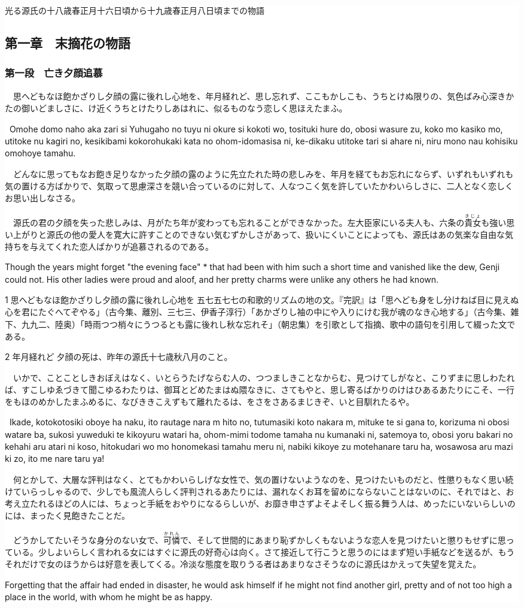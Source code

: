 ﻿光る源氏の十八歳春正月十六日頃から十九歳春正月八日頃までの物語


## 第一章　末摘花の物語



### 第一段　亡き夕顔追慕


<div id="06010101">
  <p class="original">　思へどもなほ飽かざりし夕顔の露に後れし心地を、年月経れど、思し忘れず、ここもかしこも、うちとけぬ限りの、気色ばみ心深きかたの御いどましさに、け近くうちとけたりしあはれに、似るものなう恋しく思ほえたまふ。</p>
  <p class="romanized">&nbsp;&nbsp;Omohe domo naho aka zari si Yuhugaho no tuyu ni okure si kokoti wo&#44; tosituki hure do&#44; obosi wasure zu&#44; koko mo kasiko mo&#44; utitoke nu kagiri no&#44; kesikibami kokorohukaki kata no ohom-idomasisa ni&#44; ke-dikaku utitoke tari si ahare ni&#44; niru mono nau kohisiku omohoye tamahu.</p>
  <p class="shibuya">　どんなに思ってもなお飽き足りなかった夕顔の露のように先立たれた時の悲しみを、年月を経てもお忘れにならず、いずれもいずれも気の置ける方ばかりで、気取って思慮深さを競い合っているのに対して、人なつこく気を許していたかわいらしさに、二人となく恋しくお思い出しなさる。</p>
  <p class="yosano">　源氏の君の夕顔を失った悲しみは、月がたち年が変わっても忘れることができなかった。左大臣家にいる夫人も、六条の<RUBY><RB>貴女</RB><RP>（</RP><RT>きじょ</RT><RP>）</RP></RUBY>も強い思い上がりと源氏の他の愛人を寛大に許すことのできない気むずかしさがあって、扱いにくいことによっても、源氏はあの気楽な自由な気持ちを与えてくれた恋人ばかりが追慕されるのである。<BR></p>
  <p class="seiden"> Though the years might forget "the evening face" * that had been with him such a short time and vanished like the dew, Genji could not. His other ladies were proud and aloof, and her pretty charms were unlike any others he had known.</p>
  
  <div class="annotations">
	<p class="annotation">
		<span class="annotation_num">1</span>
		<span class="annotation_title">思へどもなほ飽かざりし夕顔の露に後れし心地を</span>
		<span class="annotation_body">五七五七七の和歌的リズムの地の文。『完訳』は「思へども身をし分けねば目に見えぬ心を君にたぐへてぞやる」（古今集、離別、三七三、伊香子淳行）「あかざりし袖の中にや入りにけむ我が魂のなき心地する」（古今集、雑下、九九二、陸奥）「時雨つつ梢々にうつるとも露に後れし秋な忘れそ」（朝忠集）を引歌として指摘、歌中の語句を引用して綴った文である。</span>
	</p> 
	<p class="annotation">
		<span class="annotation_num">2</span>
		<span class="annotation_title">年月経れど</span>
		<span class="annotation_body">夕顔の死は、昨年の源氏十七歳秋八月のこと。</span>
	</p>
  </div>
</div>

<div id="06010102">
  <p class="original">　いかで、ことことしきおぼえはなく、いとらうたげならむ人の、つつましきことなからむ、見つけてしがなと、こりずまに思しわたれば、すこしゆゑづきて聞こゆるわたりは、御耳とどめたまはぬ隈なきに、さてもやと、思し寄るばかりのけはひあるあたりにこそ、一行をもほのめかしたまふめるに、なびききこえずもて離れたるは、をさをさあるまじきぞ、いと目馴れたるや。</p>
  <p class="romanized">&nbsp;&nbsp;Ikade&#44; kotokotosiki oboye ha naku&#44; ito rautage nara m hito no&#44; tutumasiki koto nakara m&#44; mituke te si gana to&#44; korizuma ni obosi watare ba&#44; sukosi yuweduki te kikoyuru watari ha&#44; ohom-mimi todome tamaha nu kumanaki ni&#44; satemoya to&#44; obosi yoru bakari no kehahi aru atari ni koso&#44; hitokudari wo mo honomekasi tamahu meru ni&#44; nabiki kikoye zu motehanare taru ha&#44; wosawosa aru mazi ki zo&#44; ito me nare taru ya!</p>
  <p class="shibuya">　何とかして、大層な評判はなく、とてもかわいらしげな女性で、気の置けないようなのを、見つけたいものだと、性懲りもなく思い続けていらっしゃるので、少しでも風流人らしく評判されるあたりには、漏れなくお耳を留めにならないことはないのに、それではと、お考え立たれるほどの人には、ちょっと手紙をおやりになるらしいが、お靡き申さずよそよそしく振る舞う人は、めったにいないらしいのには、まったく見飽きたことだ。</p>
  <p class="yosano">　どうかしてたいそうな身分のない女で、<RUBY><RB>可憐</RB><RP>（</RP><RT>かれん</RT><RP>）</RP></RUBY>で、そして世間的にあまり恥ずかしくもないような恋人を見つけたいと懲りもせずに思っている。少しよいらしく言われる女にはすぐに源氏の好奇心は向く。さて接近して行こうと思うのにはまず短い手紙などを送るが、もうそれだけで女のほうからは好意を表してくる。冷淡な態度を取りうる者はあまりなさそうなのに源氏はかえって失望を覚えた。<BR></p>
  <p class="seiden"> Forgetting that the affair had ended in disaster, he would ask himself if he might not find another girl, pretty and of not too high a place in the world, with whom he might be as happy.</p>
  